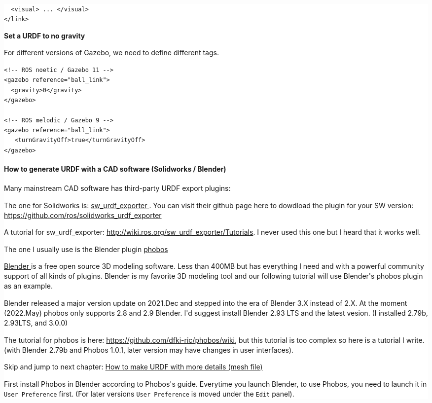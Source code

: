 ```
  <visual> ... </visual>
</link>
```
**Set a URDF to no gravity**

For different versions of Gazebo, we need to define different tags.

```
<!-- ROS noetic / Gazebo 11 -->
<gazebo reference="ball_link">
  <gravity>0</gravity>
</gazebo>

<!-- ROS melodic / Gazebo 9 -->
<gazebo reference="ball_link">
   <turnGravityOff>true</turnGravityOff>
</gazebo>

```

#### How to generate URDF with a CAD software (Solidworks / Blender)

Many mainstream CAD software has third-party URDF export plugins:

The one for Solidworks is: <a href="http://wiki.ros.org/sw_urdf_exporter" target="_blank"> sw_urdf_exporter </a>. You can visit their github page here to dowdload the plugin for your SW version: https://github.com/ros/solidworks_urdf_exporter

A tutorial for sw_urdf_exporter: http://wiki.ros.org/sw_urdf_exporter/Tutorials. I never used this one but I heard that it works well.

The one I usually use is the Blender plugin <a href="https://github.com/dfki-ric/phobos" target="_blank"> phobos </a>

<a href="https://www.blender.org/" target="_blank"> Blender </a> is a free open source 3D modeling software. Less than 400MB but has everything I need and with a powerful community support of all kinds of plugins. Blender is my favorite 3D modeling tool and our following tutorial will use Blender's phobos plugin as an example.

Blender released a major version update on 2021.Dec and stepped into the era of Blender 3.X instead of 2.X. At the moment (2022.May) phobos only supports 2.8 and 2.9 Blender. I'd suggest install Blender 2.93 LTS and the latest vesion. (I installed 2.79b, 2.93LTS, and 3.0.0)

The tutorial for phobos is here: https://github.com/dfki-ric/phobos/wiki, but this tutorial is too complex so here is a tutorial I write. (with Blender 2.79b and Phobos 1.0.1, later version may have changes in user interfaces).


Skip and jump to next chapter: <a href="#mesh" target="_blank">How to make URDF with more details (mesh file)</a>

First install Phobos in Blender according to Phobos's guide. Everytime you launch Blender, to use Phobos, you need to launch it in `User Preference` first. (For later versions `User Preference` is moved under the `Edit` panel).
